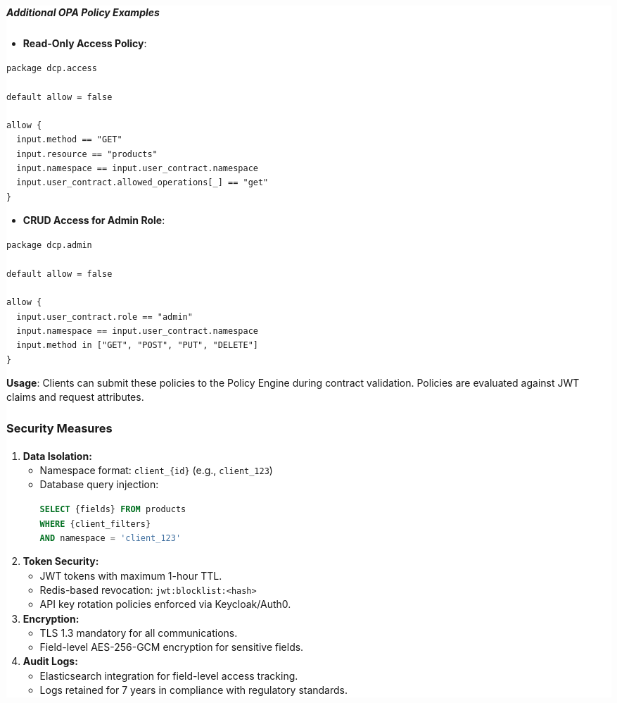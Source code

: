 ##### Additional OPA Policy Examples

- **Read-Only Access Policy**:
```rego
package dcp.access

default allow = false

allow {
  input.method == "GET"
  input.resource == "products"
  input.namespace == input.user_contract.namespace
  input.user_contract.allowed_operations[_] == "get"
}
```

- **CRUD Access for Admin Role**:
```rego
package dcp.admin

default allow = false

allow {
  input.user_contract.role == "admin"
  input.namespace == input.user_contract.namespace
  input.method in ["GET", "POST", "PUT", "DELETE"]
}
```

**Usage**:
Clients can submit these policies to the Policy Engine during contract validation.
Policies are evaluated against JWT claims and request attributes.

### Security Measures
1. **Data Isolation:**
    - Namespace format: `client_{id}` (e.g., `client_123`)
    - Database query injection:
      ```sql
      SELECT {fields} FROM products
      WHERE {client_filters}
      AND namespace = 'client_123'
      ```
2. **Token Security:**
    - JWT tokens with maximum 1-hour TTL.
    - Redis-based revocation: `jwt:blocklist:<hash>`
    - API key rotation policies enforced via Keycloak/Auth0.
3. **Encryption:**
    - TLS 1.3 mandatory for all communications.
    - Field-level AES-256-GCM encryption for sensitive fields.
4. **Audit Logs:**
    - Elasticsearch integration for field-level access tracking.
    - Logs retained for 7 years in compliance with regulatory standards.
